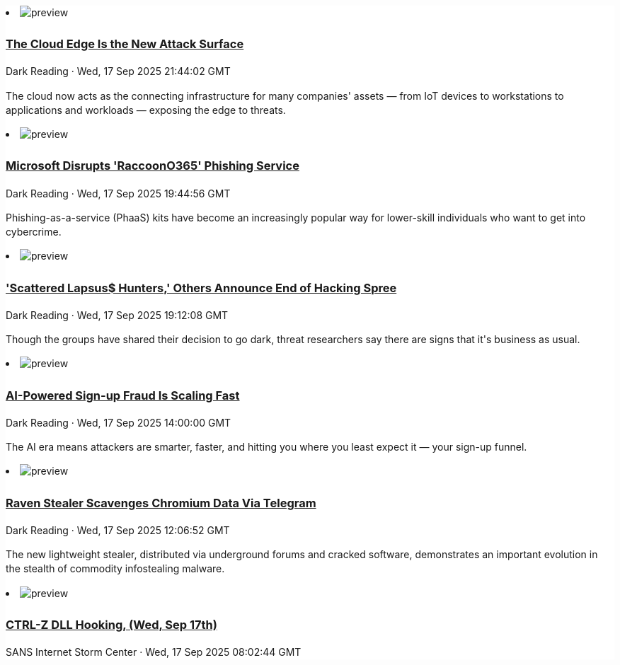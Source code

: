 </li>
<li class="card">
  <img src="https://eu-images.contentstack.com/v3/assets/blt6d90778a997de1cd/blt2ec400e3e5e5dace/68c9b2db949e935a67149768/edge-of-the-clouds-rdonar-shutterstock.jpg?width=1280&amp;auto=webp&amp;quality=80&amp;disable=upscale" alt="preview">
  <div>
    <h3><a href="https://www.darkreading.com/cloud-security/cloud-edge-new-attack-surface" target="_blank" rel="noopener">The Cloud Edge Is the New Attack Surface</a></h3>
    <div class="meta">Dark Reading · Wed, 17 Sep 2025 21:44:02 GMT</div>
    <p>The cloud now acts as the connecting infrastructure for many companies&#x27; assets — from IoT devices to workstations to applications and workloads — exposing the edge to threats.</p>
  </div>
</li>
<li class="card">
  <img src="https://eu-images.contentstack.com/v3/assets/blt6d90778a997de1cd/blt277273fb9d8b7aaf/68cb03a2169b3f05fc744044/raccoon_mask_computer_Roman_Samborskyi_Alamy.jpg?width=1280&amp;auto=webp&amp;quality=80&amp;disable=upscale" alt="preview">
  <div>
    <h3><a href="https://www.darkreading.com/application-security/microsoft-disrupts-raccoono365-phishing-service" target="_blank" rel="noopener">Microsoft Disrupts &#x27;RaccoonO365&#x27; Phishing Service</a></h3>
    <div class="meta">Dark Reading · Wed, 17 Sep 2025 19:44:56 GMT</div>
    <p>Phishing-as-a-service (PhaaS) kits have become an increasingly popular way for lower-skill individuals who want to get into cybercrime.</p>
  </div>
</li>
<li class="card">
  <img src="https://eu-images.contentstack.com/v3/assets/blt6d90778a997de1cd/bltf58e118b31e843c0/68caf396e4218d4c5d35ce80/closedsign1800_Stephen_Dwyer_alamy.jpg?width=1280&amp;auto=webp&amp;quality=80&amp;disable=upscale" alt="preview">
  <div>
    <h3><a href="https://www.darkreading.com/cyberattacks-data-breaches/scattered-lapsus-hunters-hacking-end" target="_blank" rel="noopener">&#x27;Scattered Lapsus$ Hunters,&#x27; Others Announce End of Hacking Spree</a></h3>
    <div class="meta">Dark Reading · Wed, 17 Sep 2025 19:12:08 GMT</div>
    <p>Though the groups have shared their decision to go dark, threat researchers say there are signs that it&#x27;s business as usual.</p>
  </div>
</li>
<li class="card">
  <img src="https://eu-images.contentstack.com/v3/assets/blt6d90778a997de1cd/blt518460f04a0051e6/68b0631e9f45761fb36d0fc3/Fraud_(1800)_Charlotte_Allen_Alamy.jpg?width=1280&amp;auto=webp&amp;quality=80&amp;disable=upscale" alt="preview">
  <div>
    <h3><a href="https://www.darkreading.com/vulnerabilities-threats/ai-powered-sign-up-fraud-scaling-fast" target="_blank" rel="noopener">AI-Powered Sign-up Fraud Is Scaling Fast</a></h3>
    <div class="meta">Dark Reading · Wed, 17 Sep 2025 14:00:00 GMT</div>
    <p>The AI era means attackers are smarter, faster, and hitting you where you least expect it — your sign-up funnel.</p>
  </div>
</li>
<li class="card">
  <img src="https://eu-images.contentstack.com/v3/assets/blt6d90778a997de1cd/bltb3d93c6b507fea00/68caa6af0a60f3327ed5cd9c/Raven_ArtoHakola_Alamy.jpg?width=1280&amp;auto=webp&amp;quality=80&amp;disable=upscale" alt="preview">
  <div>
    <h3><a href="https://www.darkreading.com/vulnerabilities-threats/raven-stealer-scavenges-chrome-data-telegram" target="_blank" rel="noopener">Raven Stealer Scavenges Chromium Data Via Telegram</a></h3>
    <div class="meta">Dark Reading · Wed, 17 Sep 2025 12:06:52 GMT</div>
    <p>The new lightweight stealer, distributed via underground forums and cracked software, demonstrates an important evolution in the stealth of commodity infostealing malware.</p>
  </div>
</li>
<li class="card">
  <img src="https://isc.sans.edu/images/logos/isc/large.png" alt="preview">
  <div>
    <h3><a href="https://isc.sans.edu/diary/rss/32294" target="_blank" rel="noopener">CTRL-Z DLL Hooking, (Wed, Sep 17th)</a></h3>
    <div class="meta">SANS Internet Storm Center · Wed, 17 Sep 2025 08:02:44 GMT</div>